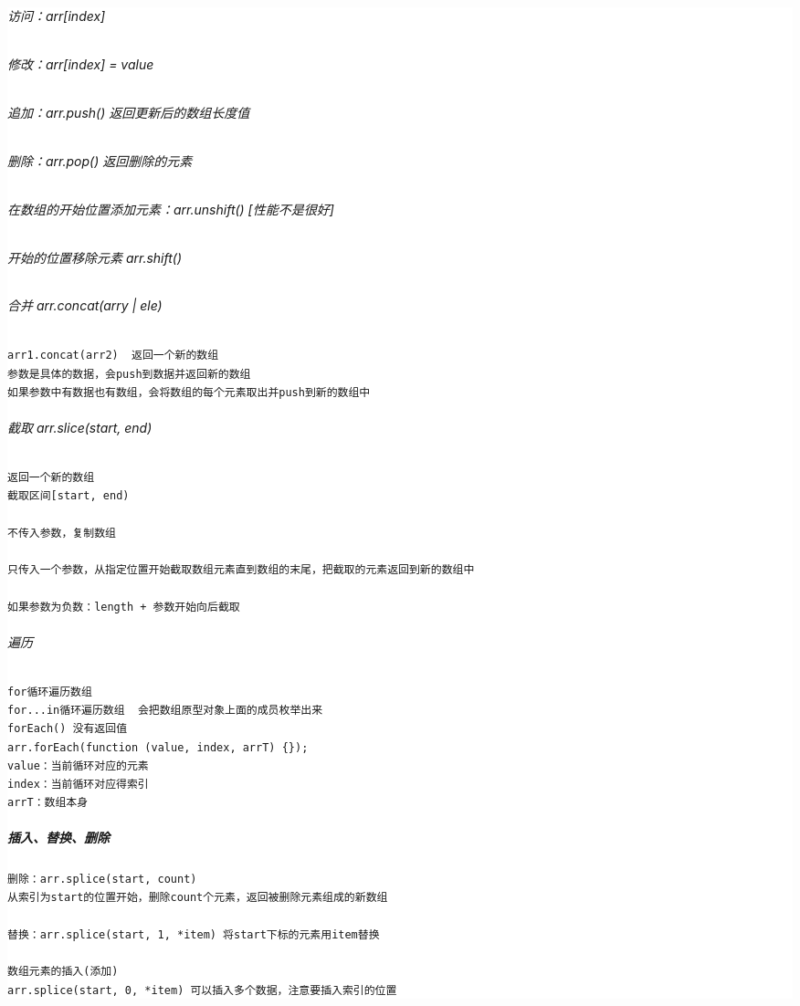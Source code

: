 ###### 访问：arr[index]

###### 修改：arr[index] = value

###### 追加：arr.push()  返回更新后的数组长度值

###### 删除：arr.pop()  返回删除的元素

###### 在数组的开始位置添加元素：arr.unshift() [性能不是很好]

###### 开始的位置移除元素 arr.shift()



###### 合并 	arr.concat(arry | ele)

```
arr1.concat(arr2)  返回一个新的数组
参数是具体的数据，会push到数据并返回新的数组
如果参数中有数据也有数组，会将数组的每个元素取出并push到新的数组中
```

###### 截取 arr.slice(start, end)

```
返回一个新的数组
截取区间[start, end)

不传入参数，复制数组

只传入一个参数，从指定位置开始截取数组元素直到数组的末尾，把截取的元素返回到新的数组中

如果参数为负数：length + 参数开始向后截取
```

###### 遍历

```
for循环遍历数组
for...in循环遍历数组  会把数组原型对象上面的成员枚举出来
forEach() 没有返回值
arr.forEach(function (value, index, arrT) {});
value：当前循环对应的元素
index：当前循环对应得索引
arrT：数组本身
```

##### 插入、替换、删除

```
删除：arr.splice(start, count)
从索引为start的位置开始，删除count个元素，返回被删除元素组成的新数组

替换：arr.splice(start, 1, *item) 将start下标的元素用item替换

数组元素的插入(添加)
arr.splice(start, 0, *item) 可以插入多个数据，注意要插入索引的位置
```


[变量]: 属性值